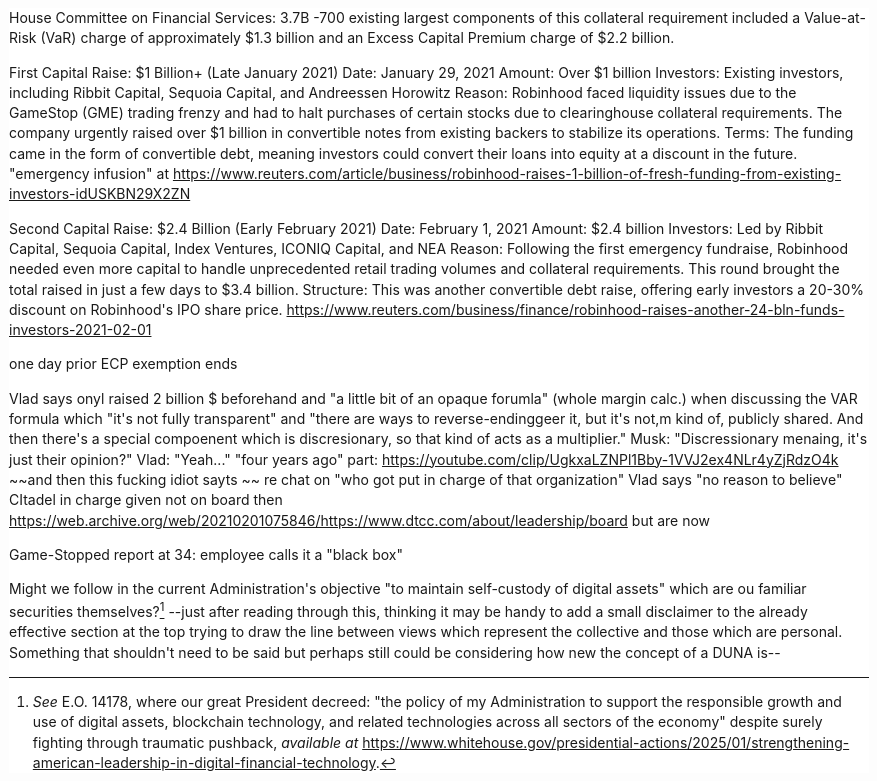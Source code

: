 


House Committee on Financial Services:
3.7B
-700 existing
largest components of this collateral requirement included a Value-at-Risk (VaR) charge of approximately $1.3 billion and an Excess Capital Premium charge of $2.2 billion.


First Capital Raise: $1 Billion+ (Late January 2021)
Date: January 29, 2021
Amount: Over $1 billion
Investors: Existing investors, including Ribbit Capital, Sequoia Capital, and Andreessen Horowitz
Reason: Robinhood faced liquidity issues due to the GameStop (GME) trading frenzy and had to halt purchases of certain stocks due to clearinghouse collateral requirements. The company urgently raised over $1 billion in convertible notes from existing backers to stabilize its operations.
Terms: The funding came in the form of convertible debt, meaning investors could convert their loans into equity at a discount in the future.
"emergency infusion" at https://www.reuters.com/article/business/robinhood-raises-1-billion-of-fresh-funding-from-existing-investors-idUSKBN29X2ZN

Second Capital Raise: $2.4 Billion (Early February 2021)
Date: February 1, 2021
Amount: $2.4 billion
Investors: Led by Ribbit Capital, Sequoia Capital, Index Ventures, ICONIQ Capital, and NEA
Reason: Following the first emergency fundraise, Robinhood needed even more capital to handle unprecedented retail trading volumes and collateral requirements. This round brought the total raised in just a few days to $3.4 billion.
Structure: This was another convertible debt raise, offering early investors a 20-30% discount on Robinhood's IPO share price.
https://www.reuters.com/business/finance/robinhood-raises-another-24-bln-funds-investors-2021-02-01

one day prior ECP exemption ends

Vlad says onyl raised 2 billion $ beforehand and "a little bit of an opaque forumla" (whole margin calc.) when discussing the VAR formula which "it's not fully transparent" and "there are ways to reverse-endinggeer it, but it's not,m kind of, publicly shared. And then there's a special compoenent which is discresionary, so that kind of acts as a multiplier." Musk: "Discressionary menaing, it's just their opinion?" Vlad: "Yeah..."
"four years ago" part: https://youtube.com/clip/UgkxaLZNPl1Bby-1VVJ2ex4NLr4yZjRdzO4k
~~and then this fucking idiot sayts ~~ re chat on "who got put in charge of that organization" Vlad says "no reason to believe" CItadel in charge given not on board then https://web.archive.org/web/20210201075846/https://www.dtcc.com/about/leadership/board
but are now

Game-Stopped report at 34: employee calls it a "black box"



Might we follow in the current Administration's objective "to maintain self-custody of digital assets" which are ou familiar securities themselves?[^DA-EO] --just after reading through this, thinking it may be handy to add a small disclaimer to the already effective section at the top trying to draw the line between views which represent the collective and those which are personal. Something that shouldn't need to be said but perhaps still could be considering how new the concept of a DUNA is--



[^rh-name-intro]: _See_ _infra_ note {{^sell-err-support}} detailing trading restrictions from operational inadequacies. These expirences  include services being "unavaliable" during market hours when tryin to sell securities.
[^ca-escheatment]: _See, e.g._ alifronia bill purporting to support self-custody rights by enacting  new framework to esceat assets held by custodians controlling property intterests therein, _available at_ https://legiscan.com/CA/bill/AB1052/2025.  rather than granting investors direct controlling private keys to their investments, the propossed leglisaltion here and elsewhere defers to existing banking interests. FFor  the remainder of this comment, I will assume basic working knowledge of crypto primatives and terminology, as suppooerted by staff's public discusson of atmoic swaps at _infra_ note {{^https://www.sec.gov/newsroom/speeches-statements/peirce-statement-rfi-022125}} ¶ 45.
[^rh-ipo-custody]: _See_ staff clarification questions into the businesssss model and custody rights of users, _available at_ http://sec.gov/Archives/edgar/data/1783879/000000000021006480/filename1.pdf#page=7. Rhonhood reponds firslty wuth their reliance on  a genral Bitcoin "industry whitepaper" to determine that users certainly  own their cryptocurrenccy in the event of default, _available at_ https://www.sec.gov/Archives/edgar/data/1783879/000162827921000323/filename1.htm p. 15. After  glancing over insolvency custody, the  firm explains how htey "receive activity-based rebates" for "cryptocurrency transactions" despite not reporting such activities on Form 606.
[^rh-fractional-filings]: _See, e.g.,_ introution of fractionalized, custodied shares which Robinhood classified as seccurities entitiements undder the Uniform Commercial Code ("UCC"), _available at_ https://www.sec.gov/Archives/edgar/data/1783879/000162827921000280/filename1.htm.
[^best-eff-mon]: _See_ the Securities Acts Amendments of 1975 promoting indsuytryh  compatition, mentioning it positiviely twenty times, _available at_ https://www.congress.gov/94/statute/STATUTE-89/STATUTE-89-Pg97.pdf. _See also_ speech from formder Commissioner Philip A. Loomis, Jr.  at an adoption  conference hosted by two prior self-regulatory organizations ("SROs"), _available at_ https://www.sec.gov/news/speech/1975/111875loomis.pdf. "Fair competition is stated as one of the primary objectives" from the  Commission's perspectiove, and "the scheme of governmental securities regulation itself" was being updated to "prevent industry organizations from behaving in an anti-competitive way."
[^other-3-ex]: _See, e.g.,_ an instance where an investor bought and held "1,285,050 shares in [an] OTC bulletin board property-development company... [which] had only ever issued 1,158,064 shares" and continued trading dozens of millions of shares a day in volume, _available at_ https://www.euromoney.com/article/b1320xkhl0443w/naked-shorting-the-curious-incident-of-the-shares-that-didnt-exist. Later in the investigation, a DTCC agent claims full withdrawal of shares like these from Cede "would paralyze our capital market system" due to the presence of "legal naked short selling" which create "shortages." _See also_ a public-safety technology firm which receives ten figures annually from our great Nation, reporting a "large disparity in legally issued and outstanding stock in TASER (approximately 61 million shares) versus... over 82 million votes recorded" at an AGM, _available at_ https://www.sec.gov/comments/s7-12-06/dklint7619.pdf#page=2.
[^ostk-augi]: _See, e.g._ former Commissioner Luis A. Aguilar's meeting addressing double-digit outstanding Failures to Deliver ("FTDs") when investors acquired a 120% ownership stake in a discount online retailer, _inter alia_, given the failures of central netting, _available at_ https://www.sec.gov/comments/s7-19-07/s71907-1436.pdf#page=3. _See also_ written remarks _infra_ note {{^Discord-GME}} from the CEO of such firm at the time, stating "a financial news organization suggests that of our approximate 6,000 owners, the top 50 own 106% of our stock" just before the share price halved.
[^ats-prep]: _See_ _supra_ note {{^ostk-augi}}. Given cryptosystems and decentralized exchanges allow these transactions without the possibility of FTDs, I asked Commissioner Aguilar and partners at their venture company about their interpretation of if they "would or would not consider a DEX to be an ATS" in a written communication on 26 Sep 2023 and subsequent meeting in relation to File No. S7-02-22, _inter alia_. If staff agree with the supportive remarks in these discussions and pro-digital-assets rhetoric espoused by our present governmental leadership, then might we need an oversight system for uncovered peer-to-peer distributed transaction messaging systems?
[^ats-note]: _See_ analysis of legacy liquidity venues in one of the leading academic finance journals, _available at_ https://doi.org/10.1017/S0022109017000849. _See also_ discussion of alternative liquidity-providing cryptosystems, _available at_ https://x.com/xximpod/status/1908527646331593078. I see no other decentralized free market than the one referenced _infra_ note {{^xlm-minimal-info}}.
[^intro-quote-date]: Based on extensive diligence, Mr. Peterffy's sentiments over the past few decades closely resemble this quote, _available at_ https://www.cnbc.com/2021/02/17/interactive-brokers-chairman-thomas-peterffy-on-gamestop-frenzy.html. _See, e.g.,_ departing remarks from former Commissioner Aguilar emphasizing remarks from Mr. Peterffy that "our markets are in a 'crisis,' and that 'order, fair dealing, and trust' need to be restored" in § II ¶ 2, _available at_ https://www.sec.gov/newsroom/speeches-statements/us-equity-market-structure.
[^historic-id]: _See_ _supra_ note {{^best-eff-mon}}.
[^ucc-511c]: _See_ UCC § 8-511(c), as presently adopted in all 50 States.
[^511c-id]: _Id._
[^ccp-connec]: _See, e.g.,_ last year's annual financial statements for NSCC, stating an approximately equivalent amount of assets and liabilities, _available at_ https://www.dtcc.com/-/media/Files/Downloads/legal/financials/2024/NSCC-Financial-Statements-Annual-2024.pdf#page=4. At 27, the report references the "multilateral netting contract and limited cross-guaranty agreement with DTC, FICC and OCC," a risk mutualizer further expanded by industry arrangements _infra_ note {{^ny-err-3}}. Could the failure of only one of these intermediaries cripple all of their interoperability?
[^DTCcs]: _See, e.g.,_ six formalized change requests just this year in NH HB427, ND SB2364, SD HB1122, TN HB443, CT HB5849, and WY SF189 (all 2025); _available at_ https://legiscan.com/NH/bill/HB427/2025, https://legiscan.com/ND/bill/SB2364/2025, https://legiscan.com/SD/bill/HB1122/2025, https://legiscan.com/TN/bill/HB0443/2025, https://legiscan.com/CT/bill/HB5849/2025, and https://legiscan.com/WY/bill/SF0189/2025, respectively. All these legislatures strike the exception to Main Street securities entitlement custody as discussed in the proposed bills. _See also_ proposition questioning testimony in the third bill, stating "all those clients in the teeth of the crisis had no access to their accounts... that happened to the retail investors; it happened to the biggest, most sophisticated investors in the world that were in Lehman Brothers—so, big and small. The small investors: those accounts were eventually sold to another firm. That is the only way they got access to their accounts again—it took some weeks and months. The institutional clients: unbeknownst to them, all of their Treasuries, which were their collateral—their dry powder to operate in this crisis—were taken by JPMorgan in the bankruptcy" as both the custodian and secured creditor for such assets given invocation of UCC Art. 8, _available at_ https://sdpb.sd.gov/sdpbpodcast/2025/hco15.mp3#t=5640.
[^ucc-511b]: _See_ UCC § 8-511(b), as presently adopted in all 50 States.
[^csuohio]: _See_ law-review article responding, _inter alia_, to perspectives on central order clearing from Treasury Secretary Jacob Lew and former Chair Gary Gensler ("Gensler"), _available at_ https://engagedscholarship.csuohio.edu/cgi/viewcontent.cgi?article=3915&context=clevstlrev. As cited in note 4, Gensler investigated the failure of Long-Term Capital Management without finding "good answers" to stop the spread of contagion which later manifested into 2008. As staff know, File No. S7-23-22 later implemented a clearing mandate requiring more participant interaction which could involve substantial FICC risks.
[^peirce-failures]: _Id._ § II.F.
[^peirce-SUBTLE]: _See, e.g.,_ earlier work discussing the materiality of securities lending in the bailout of American International Group, _available at_ https://elischolar.library.yale.edu/cgi/viewcontent.cgi?article=10106&context=ypfs-documents. The paper concludes after extensively establishing that "securities-lending issues arose in regulated life-insurance companies" which needed the "discipline" of independent action, since "merely making sure that every entity has a regulator will not fix the financial markets." Might a more decentralized, localized, and autonomous strategic-planning market for organizational decisions best support the whole financial system as it rapidly evolves?
[^Dole]: _See, e.g.,_ investor class-action memorandum after an unfair management-led buyout, previously settled at a 20% premium over the original price, _available at_ https://courts.delaware.gov/Opinions/Download.aspx?id=252690. Shareholders held valid claims against 49,164,415 shares which "substantially exceeded the 36,793,758 shares" available. While DRS investors received the full award amount, it is questionable whether all beneficial holders received due compensation through the custodial structure. The funds were sent to all record holders, but clearly some class members would need to receive reimbursement from a fraction of their holdings since Cede was the only registered owner which could create more share entitlements than true shares.
[^Dole-id]: _Id._ n.1. Vice Chancellor J. Travis Laster: "top-down federal solution" and "Distributed ledger technology offers a potential technological solution"
[^buffett-drs]: For instance, Warren Buffett once wrote that investors should "be sure to have your stock registered in your name" after [owner-directed untaxable donations]. Corporate nonprofit tax 2nd sentence. _See also_ remarks from Commissioner Peirce supporting blockchain technologies as a solution to the convoluted securityholder communication structure present in the Custodial Structure, _available at_ https://youtu.be/6wUzE9ynIjI.
[^wind-down-rule]: _See_ File No. S7-10-23 as came into effect just this January, _available at_ https://www.sec.gov/files/rules/final/2024/34-101446.pdf. The policy change addresses how the Custodial Structure "can pose systemic risk to the financial system" given participants "concentrate risk in the clearing agency." Staff at 119 go so far as to say that "contagion events that could pose a systemic danger to the U.S. financial system." I appreciate the Commission's active role in attempting to mitigate these unnecessary risks, which DTCC itself claims are impossible to expunge at note 441.
[^occ-foia-ref]: _See_ _infra_ note {{[^occ-foia]}}.
[^ex-intro-mm]: _See, e.g.,_ recent remarks in response to an alert that a particular security was worth many thousands of dollars per share, despite the reality that it is presently valued at a small fraction thereof, _available at_ https://x.com/Python0o/status/1890464983445545037. _See also_ derivative products _supra_ note {{^rh-fractional-filings}} which attained this level of price action for some investors before transactional capability was unilaterally revoked from tens of millions of investors at over 150 broker-dealers, _available at_ https://www.reddit.com/r/Superstonk/comments/12gjugb/fractional_gme_shares_were_selling_for_512450_per. While some of these events may be attributable to human error, as was the case of the bank teller, others seem more inexplicably linked to the opaque operations of certain systemic industry participants.
[^apex-sec-ipo]: As the Commission knows, Apex attempted to go public through a $4.7 billion post-money reverse merger four years ago through its former parent Apex Clearing Holdings LLC, as detailed in a Form 425 filing from the acquirer, _available at_ https://www.sec.gov/Archives/edgar/data/1834518/000119312521049864/0001193125-21-049864-index.htm. However, the purchase and subsequent PIPE financings fell through after the incidents of late January that year. Exhibit 99.1 therein boasts about Apex's "over 200 clients representing more than 13 million customer accounts" which generated an "[i]ndustry leading" prior-year "operating revenue of approximately $236 million" at nearly 40% gross margins.
[^apex-sec-ex99]: _See_ business management claims highlighting profits in Exhibit 99.1 as attached to the February 2021 SPAC 8-K, _available at_ https://www.sec.gov/Archives/edgar/data/1834518/000119312521049864/d137294dex991.htm. While generously ignoring the market-shaking events of three weeks prior, President Tricia Rothschild says order routing "is a high cost of failure business, and our clients and their customers depend on Apex to safeguard their assets." Ms. Rothschild quietly resigned five months after this filing, before the merger fell through, as shown through a very short note at the end of a hiring announcement, _available at_ https://www.businesswire.com/news/home/202107060053
[^structure-hearing]: _See_ memorandum from Republican Representatives, _available at_ https://docs.house.gov/meetings/BA/BA16/20240627/117468/HHRG-118-BA16-20240627-SD002.pdf. Employees from two national securities exchanges, _inter alia_, discuss the 1975 Exchange Act amendments and subsequent structural reform initiatives which prefaced the monopolization of post-trade clearing and settlement _infra_ note {{^note-DTC-2006}}. The House description details proposed and prior changes by Gensler as attempting to "overhaul certain aspects of the market." However, the written testimonies of both the sitting academic and Nasdaq EVP reference or are themselves supportive studies paid for by the industry.
[^Schack-testimony]: _See_ Congressional testimony of Justin Schack from an intermediary which claims to be the industry's largest floor broker, _available at_ https://youtu.be/LxgQSA0htv8&t=5060. While not an independent, unbiased witness, they capture the peculiar development of the present unchallenged market structure when calling it "lightning fast, vastly fragmented, and extraordinarily complex. No one with a blank slate would design such a complex system to achieve such a simple task."
[^Schack-written]: _See_ Mr. Schack's witness statement as submitted on their own behalf, _available at_ https://www.congress.gov/118/meeting/house/117468/witnesses/HHRG-118-BA16-Wstate-SchackJ-20240627.pdf. Later in the document, they contemplate "whether today's far-better outcomes came _because of_ or _in spite of_ [sic] all the government reforms and private-sector adaptations of the past three decades."
[^Schack-id-fees]: _Id._ at 8. _See also generally_ discussion of the conflicts and challenges presented by this structural configuration and competing market access fees, _available at_ https://youtu.be/Sm17SAZO9hY?t=2490. I discuss specifically in the preface thereto systemic ownership challenges in the zero-commission hidden-fee business models of modern brokers. Might the growth of transfer-agent-oriented market systems help the Commission reduce its concentrated reliance on the centralized Custodial Structure?
[^doub-back]: _See_ _supra_ note {{^wind-down-rule}}.
[^apex-spac-fine]: _See_ Release No. 11266 at https://www.sec.gov/files/litigation/admin/2024/33-11266.pdf.
[^apex-spac-dissolve]: _See_ press release "liquidating the funds held in the trust account and making a distribution payment therefrom" in accordance with the exemption from the civil penalty, _available at_ https://www.sec.gov/Archives/edgar/data/1834518/000121390024006525/ea192206ex99-1_northern2.htm.
[^uyeda-spac-cases]: _See_ response to Form S-1 filed 6 Jan 2021, which staff found dated after initial SPAC target conversations began, _available at_ https://www.sec.gov/newsroom/speeches-statements/uyeda-statement-spac-121224. Acting Chair Uyeda gripes with the material business differences between operating companies and special-purpose vehicles. Vehicles which, as staff know, require special investor protections and processing treatment compared to real businesses not formed solely to shortcut the artificial barriers to exchange listings. Might American business best raise the most qualified investors through a more universal market for capital more closely aligned with Commission registration rather than proprietary central interfaces?
[^uyeda-id]: _Id._ at §§ II–III.
[^backlink-edgar]: _See, e.g.,_ application of efficiency principles in EDGAR automation for the driving end of facilitating small-business access to capital, _available at_ https://www.sec.gov/comments/s7-15-23/s71523-301019-767522.pdf. Namely, we circle back to the guiding principles I personally admire as an investor in our markets first and foremost throughout my early career in § V.D. In an age where so few innovators tap our public markets for their expansions, might a more decentralized capital allocation system best involve our great national population in the businesses of tomorrow, rather than a select few Sand Hill institutions.
[^apex-sub-agr]: _See_ Exhibit 10.1 filed in connection with _supra_ note {{^apex-sec-ipo}}, _available at_ https://www.sec.gov/Archives/edgar/data/1834518/000119312521049864/d137294dex101.htm
[^apex-lending-income]: While Apex chose not to segment out its securities lending income from other net disclosed revenues, it is my general interpretation of large swaths of public sentiment and personal experience that the firm generally retains at least 80% of all such revenues. Given the materiality of share lending income in other brokers, a source of revenue derived from lending assets for short sales, I find some solace in knowing Apex itself ascertains the clear conflicts of interest in lending practices, especially related to primary offerings. _See also_ rulemaking which came into effect last year at File No. S7-18-21, requiring more transparency and efficiency in the securities lending market which has so greatly been kept out of accessible tools beforehand. Staff efforts to meaningfully distinguish between individual and wholesale lending markets frankly blew my policy hat right off, as the analyses thereof exemplarily protected small American retirees.
[^id-wholsale-lending]: _See, e.g.,_ disclosure of the "give-to-get" insider lending club from the final release of _Id._ at 180, _available at_ https://www.sec.gov/files/rules/final/2023/34-98737.pdf#page=180. _See also_ remarks of an extensively-cited commenter claiming there exist "enormous costs associated with [transactional reporting]" given the implicitly manual nature of these institutional transactions, _available at_ https://www.sec.gov/comments/s7-18-21/s71821-20122451-278475.pdf#page=11. The commenter at 13 onward goes on to attack staff for implementing reforms authorized by Congress and designed to protect the investing public.
[^ringingbells]: _See, e.g.,_ exceptional previous work analyzing holes left open by Congressional evaluations of market-changing events, _available at_ https://www.reddit.com/r/Superstonk/comments/181cuqr/proof_expos%C3%A9_calculation_of_doddfrank.
[^game-stopped]: _See_ report on the PCO event of four years hence, prepared over the course of sixteen months by the majority staff of the House Committee on Financial Services, _available at_ https://democrats-financialservices.house.gov/uploadedfiles/6.22_hfsc_gs.report_hmsmeetbp.irm.nlrf.pdf.
[^staff-gme-study]: _See_ Staff Report on Equity and Options Market Structure Conditions in Early 2021, _available at_ https://www.sec.gov/files/staff-report-equity-options-market-struction-conditions-early-2021.pdf.
[^house-id-sec]: _See_ _supra_ note {{^game-stopped}} at § III.2.b.
[^house-id-2]: _Id._
[^apex-broker-num]: _See_ _supra_ note {{^apex-sec-ipo}}.
[^house-first-subsec]: _See_ _supra_ note {{^game-stopped}} at § III.2.a.
[^house-first-subsec-id]: _Id._
[^sell-err-support]: _See_ correspondence with support staff via help center over the course of two full trading days, _available at_ https://wooten.link/trading-sell-error.
[^rh-clearing-self]: _See_ engineering news release detailing scaling challenges of proprietary centralized systems built on open-source protocols with retrospective insights into past business decisions, _available at_ https://newsroom.aboutrobinhood.com/part-i-scaling-robinhood-clearing-accounting.
[^sell-err-support-3]: _See_ _supra_ note {{^sell-err-support}} at 3.
[^house-reg-sci-subsec]: _See_ _supra_ note {{^game-stopped}} § IV.2.d.
[^email-cvvv1]: The exact email sent 6 Nov 2024 also stated that "[o]ur records show that it has been approximately six months since you have logged into your [account]." I was instructed to "log in by end of day 11/15/2024" but did not see the message by that date.
[^email-cvvv2]: I do not think an investment application should disincentivize long-term investing, so I sold the remainder of the position and closed the account four days later. I did attempt a stock transfer to another broker, but the fee to do so was arbitrarily high, marked up by a factor of nearly 500 times the public clearing and settlement charge therefor.
[^apex-fine-foreshadow]: _See, e.g.,_ opinion affirming dismissal in _Peter Jang v. Apex Clearing Corporation_, 23-10436 (11th Cir.), _available at_ https://cases.justia.com/federal/appellate-courts/ca11/22-10669/22-10669-2024-10-08.pdf. At 15, the judge rules that "clearing brokers like Apex generally don’t owe individual investors any fiduciary duties" and thus cannot be held to serve the best interests of investors in New York. The court continues to dissect the misunderstanding that "the stockbroker-investor relationship is a fiduciary relationship" at nn.3–4.
[^staff-gme-internalization]: _See_ _supra_ note {{^staff-gme-study}} at 37. Moreover, as the Commission knows, "88% of internalized dollar volume in January [2021] executed by just three wholesalers" according to note 100 on the same page. Is it healthy for our great NMS if one firm accounts for over half of daily internalized trading volume, according to this source? A firm which solely exists to make a market for profit using preferential access to certain liquidity venues not available to large swaths of the investing public.
[^staff-gme-conflicts]: _Id._ at 44. Here, staff also remark that "though wholesalers increasingly handle individual investor order flow, they face fewer requirements concerning their operational transparency and resiliency as compared to exchanges or ATSs." While it could be challenging to crack down on these institutions given the "free" trading regime brokers design around rebates, might an alternative blockchain-based and transparency-focused transfer-agent system alleviate these market-structure loopholes?
[^rh-s1]: That is, if they're not referred to as a product sold to market-making firms. _See_ staff correspondences regarding IPO of most notable intermediary of the PCO event in _Id._ As the Commission knows, the Division of Corporate Finance suggests a "revision to clarify users are not customers" in their registration statement, _available at_ https://www.sec.gov/Archives/edgar/data/1783879/000000000021007261/filename1.pdf.
[^peirce-bailout-quote]: _See_ _supra_ note {{^csuohio}}  at 2.
[^ny-fed-fails]: _See_ clearinghouse settlement failures study from a research series which had its industry funding revoked a decade ago, _available at_ https://www.newyorkfed.org/medialibrary/media/research/current_issues/ci11-9.pdf#page=2. Also on this page, notable researching authors indicate in Chart 1 that failures to deliver in Treasuries began in earnest around 1992. "Fails to deliver involving Treasury securities occurred in every week between July 4, 1990, and December 29, 2004," notes the study, averaging over $440 billion per month in 2025 dollars.
[^ny-fed-id1]: _Id._ at 5.
[^hidden-errs]: _See_ _supra_ note {{^game-stopped}} at § III.2, finding and disclosing over a year after the fact that DTCC arbitrarily chose to waive margin charges and had "regularly waived such charges during periods of acute volatility" for years prior. Congressional staff found that "at least one member firm made a business decision" to allow trades creating excess-risk charges because NSCC's charge "was either not applied or reduced 63 times" to the tune of billions in risk deposits. In following this series of repeated margin-forgiveness decisions, Congress found a single managing director "has the ultimate authority to authorize waivers" and "does not need to consult with anyone to authorize a waiver." Should these calculations, so crucial to the integrity and stability of our great market system, really lie in the hands of a select few individuals, "particularly when the risk of default is greatest[?]"
[^shoerer]: _See, e.g.,_ one article detailing the bankruptcy of Stoever, Glass & Co. in February, an intermediary which had been in business for over six decades, _available at_ https://www.investmentnews.com/goria/practice-management/60-year-old-new-york-broker-dealer-files-bankruptcy-closes-down/259356. In a bankruptcy filing of their affiliated wealth management arm, the firm has at least an estimated $1 million in liabilities compared to under $50,000 in assets.
[^ny-err-1]: _See_ a documented archive of the Bank of New York's "$32 Billion Overdraft" because of bond clearing miscalculations for tens of thousands of issues at _supra_ note {{^ny-fed-fails}} n.4, _available at_ https://dl.acm.org/doi/pdf/10.1145/382300.382301#page=2. The bank "incurred an estimated $4 million interest expense on the borrowing, [but] the bank said any impact on its net income 'will not be material.' For the first nine months this year, earnings totaled $96.7 million."
[^ny-err-2]: _Id._ from reprinting of _Washington Post_ article. Only "able to borrow $700 million from other banks. The rest was covered by a $23.6 billion loan from the New York Fed. As collateral, the bank pledged all its domestic assets and all its customers' securities" with only hours of notice. Will we expect the banks to support any kind of clearing-system failure, and, if so, what happens when their available funds require again borrowing against American investor portfolios?
[^ny-err-3]: _Id._ As the Commission knows, much of this present risk now exists centralized in the FICC as established for the benefit of industry participants. However, these "efficiencies" propagate to the benefit of speculators who can propagate record quantities of risky positions using common collateral between their accounts therewith and at the Chicago Mercantile Exchange, as established by a cross-margining agreement formalized two decades ago without a notice-and-comment period in SR-FICC-2003-10, duly revised and _available at_ https://www.dtcc.com/~/media/Files/Downloads/legal/rules/ficc_cme_crossmargin_agreement.pdf.
[^rh-arg-main]: _Id._ Although the staff writers chose not to mention this particular bnroker by name in the last complete sentence at 31, NSCC's margin cll to theri routing broker was well publicized before being personaly negotitated yo a sum nearly hafl the original estimate vis-à-vi the ECP-charge weaiver. WHoistlically, this page of the report states total clearing margin across all brokers increased by about 37% in a single day. How can trading in a small handful of retail securities so greatrly disrupt the operations of our great Nation's onyl equities clearing firm?
[^DA-EO]: _See_ E.O. 14178, where our great President decreed: "the policy of my Administration to support the responsible growth and use of digital assets, blockchain technology, and related technologies across all sectors of the economy" despite surely fighting through traumatic pushback, _available at_ https://www.whitehouse.gov/presidential-actions/2025/01/strengthening-american-leadership-in-digital-financial-technology.
[^cede-fail]: _See, e.g.,_ recent fuyleaming in File No. S7-10-23 contemplating the failure of the Custodial Structure, _available at_ https://www.sec.gov/files/rules/final/2024/34-101446.pdf. Naemyl, the fifth paper cited in note 475 states, "Pervasive reforms of derivatives markets following 2008 are, in effect, unfinished business; the systemic risk of CCPs has been exacerbated and left unaddressed." Its subtitle claims the CCP is "too important to fail" and its author later writes that "their failure would have such a negative impact on the financial system and the economy as a whole that the government would do whatever it takes to prevent such a failure, including effecting transfers from taxpayers." Does the Commission believe _another_ Federal baloit of Wall Street's mistakes should take preference over grassroots nonprofit investor-centric innovations?
[^dtc-smac-1]: https://www.sec.gov/comments/s7-10-23/s71023-225519-472762.pdf#page=2. Later states that it would be unduly difficult to ensure "there will be continuation of services by service profviders" requisite to the Custodial Structure's operations (at 8). - let's expand this to their comments on cloud providers given inadequate central infrastructure (JEsus christ  I swear their modernization memo is integrating Lambda)
[^dtc-smac-2]: https://www.sec.gov/comments/s7-07-23/s70723-202219-405182.pdf#page=6. _See also_ ITP exempoting order note 24 which asserts that almost a full half of comments "urged the Commission to ensure that no entity improperly gains a monopoly on any aspect of trade processing" from firms such as JPMorgan Chase, Goldman Sachs, UBS Warburg, Deutsche Bank, Merrill Lynch, and State Street; _available at_ https://www.govinfo.gov/content/pkg/FR-2001-04-23/pdf/01-9962.pdf#page=3. In note 21, this document also suggests that the indsutry will shorten the settlement cycle to T+1 by a deadline over two decades ago.
[^pers]: I also sincerely appreciated the technical excellence showcased in the proposition, beta testing, and present implementation of EDGAR Next.
[^UCC-year]: While we appreciate that about half of our great Nation's States amended their codes two years ago, particularly section 8 thereof, these changes do not address the material concerns we have over the protection of investor assets held in retirement, health-savings, or any other entitlement accounts. We will detail these challenges later, which were introduced in their entirety in the 1994 amendments.
[^overvoting-fabrication]: _See, e.g.,_ an internal transfer agent service document describing six ways to truncate or otherwise throw out votes in elections where more shares are voted than exist, _available at_ https://wooten.link/overvoting-fabrication.
[^BASIC-UCC]: _See_ remarks on the BANKING AND SECURITIES INDUSTRY COMMITTEE amendments to UCC in 1972, mentioned in the concept release at n.62, enabling the custodianship and immobilization necessary for margin loans, _available at_ https://www.sechistorical.org/collection/papers/1980/1984_0401_BasicTeamwork_1.pdf#page=69. Upon the adoption of these new State laws, "DTC commenced taking steps to implement the long-desired broadening of its ownership, even though a small percentage of its eligible issues would be from non-enacting states." As the Commission knows, this ownership stake often exceeds 99.9% of public issuers, presenting an immense centralization risk should its nominee partnership face any threats.
[^FSU-UCC]: _See_ Florida State University Law Review's article: _A Critical Look at Secured Transactions Under Revised UCC Article 8_, _available at_ https://ir.law.fsu.edu/lr/vol14/iss4/2. In 1987, Dr. Paul B. Rasor, Ph.D. therein states:
[^]: _See, e.g.,_ uncertainty and standardization in the reporting of Direct Registration System holdings at one well-known issuer, _available at_ https://www.drsgme.org/drs-reporting. A third-quarter 2022 filing states a specific number of shares "directly registered with our transfer agent." _Compare_ this specificity to the "held by record holders" language used in reports thereafter. Should the DTCC's FAST agreements be required to delineate directly registered shares?
[^cb-light]: As the public for-profit corporation exists today with nearly monopolistic control over American on-ramps to crypto asset products.
[^cb-suit-main]: _See_ 23 Civ. 4738 (S.D.N.Y.) ECF No. 1, _available at_ [https://www.sec.gov/files/litigation/complaints/2023/comp-pr2023-102.pdf](https://www.sec.gov/files/litigation/complaints/2023/comp-pr2023-102.pdf).
[^title]: The particular representative may have had a syntactically different but functionally similar title. My memory does not fully serve me on this granularity, and I did not format my physical notes in an electronic archive back then. For time, I will defer from finding a recording link, but staff can obtain one in reference to recorded sessions now kept in a proprietary data storage system, _available at_ [https://structuredfinance.org/resources/sfvegas-2021-sessions-now-available-for-replay](https://structuredfinance.org/resources/sfvegas-2021-sessions-now-available-for-replay). _See also_ decentralization discussion in the same year with participation from another ATS which has not had its registrations shelved, _available at_ [https://youtu.be/DGhZcFbbJik](https://youtu.be/DGhZcFbbJik).
[^723-basis-date]: _See_ note 1 in personal profiling history, _available at_ [https://wooten.link/723](https://wooten.link/723).
[^btc-lev-report]: Some of this activity was required because Coinbase chooses not to submit brokerage-style transaction reports to the IRS. Others resulted in my previously communicated use of unregulated exchanges, which served as the only point of access available to certain markets. And still many more, including transactions reported for the Syndicate, arose from the nature of decentralized exchanges, which cannot effectuate cost-basis or capital-gains reporting to the government given their lack of a financial intermediary. _See also, relevantly,_ Gensler's pragmatic remarks on taking a nuanced, practiced, and mature approach to regulating such protocols, _available at_ https://www.sec.gov/comments/sr-occ-2024-001/srocc2024001-474471-1355754.pdf n.46.
[^jw-debanking]: _See, e.g.,_ unexpected account termination at an institution largely influenced by Coinbase and its infrastructure, _available at_ https://x.com/JFWooten4/status/1814252066300207611. I have had similar experiences with corporate accounts at Coinbase whereby they would comprehensively approve my business given complete and full entity disclosures, only to remove such authorization as soon as any meaningful transactions process on-chain. This experience reminds me of a banking institution that found cause to investigate my corporate account after a transaction well below the Suspicious Activity Reporting ("SAR") threshold. After I did not answer their phone calls for 48 hours, they closed the account with a significant history of operating as the day-to-day treasury funds for team members. Upon later contacting this institution, they told me that the account was closed because I "walked into a branch and requested so." This did not occur, so I asked the account representative to check back with their team. Approximately two weeks later, we had another call where this employee reaffirmed that I physically closed the account in a local branch. However, this would be impossible because I was on holiday in Switzerland at the time of the alleged visit, and this bank did not have any branches in Switzerland. Does the Commission believe transactional oversight should extend so far as to terminate one's ability to participate in the financial system just because their phone does not have signal in a foreign country?
[^cb-s1]: _See_ the intermediary's S-1 direct listing disposing of at least 14,967,757 million insider shares for approximately $5.72 billion from public markets, _available at_ [https://www.sec.gov/Archives/edgar/data/1679788/000162828021005373/coinbaseglobalincs-1a2.htm](https://www.sec.gov/Archives/edgar/data/1679788/000162828021005373/coinbaseglobalincs-1a2.htm). The filing uses the phrase "a more fair, accessible, efficient, and transparent financial system" at least three times as generally promoting an open network for the world. At 121, they also tout traditional banking services "from offering compounding rewards on savings that pay out by the second to compensating users for virtually completing tasks through global micropayments."
[^banking-BS]: As staff know, the American banking system often takes multiple days to transfer funds between accounts. Unfortunate as this is, Coinbase worsens the process for acquisitions of USDC by traditionally disallowing blockchain transfers for at least a week after this period. Accordingly, any transaction intent on blockchain asset acquisitions from a bank account forces users to gamble that the price won't materially increase during the extensive waiting period.
[^john-acquisition]: _See_ original on-chain storage of funds safekept for housing expenses, _available at_ https://stellar.expert/explorer/public/tx/c91bbd05e35f7abd31394129561ed2f37da1fa46dbf29be197c6f7433f7dec52. _See also_ subsequent conversion into a native layer-1 utility token for investment purposes, _available at_ https://stellar.expert/explorer/public/tx/063f37c0f5e0b0714c6474cad185ca4ddd9ab22d5a84d315c030081f503e62a7. Accounts can swap between any blockchain-network assets with a permissionless order book which employs zero intermediaries, as can be seen in an example between two completely arbitrary user-defined tokens, _available at_ https://stellar.expert/explorer/public/tx/2acf44db14c9263b6f7573cd997b8e065c3c9222a85dd26ad8da4940dd2df31e.
[^Garand-story]: _See_ note 7 of a technical development discussion detailing the common practices of proprietary traders to arbitrage between centralized cryptocurrency exchanges through power and latency analysis, _available at_ https://wooten.link/1558. Given the nonexistence of a NMS for cryptocurrencies and a generally international market for their central exchange, does the Commission believe staff can efficiently oversee all forthcoming trading and registration supervision? Or would staff prefer an updated system based on the decentralized governance ethos commonly underlying these common endeavors which are so often paired with decentralized exchanges?
[^cex-dex]: Namely, all mainstream instances of the former type operate solely on a profit-driven proprietary business model. Often these entities fundraise from the investing public in an effort to sustain their enterprise, which exists exclusively due to fees later charged for trading services. I find this particularly concerning because exchanges and liquidity have a well-known "lock-in" effect whereby the network effect of bids and offers accrues exclusively to the provider of an exchange venue. As staff know, Wall Street perpetually uses this value for bribing introducing brokers for order flow, which hinders price discovery through met supply and demand.
[^debank]: _See also_ Congressional industry sentiment impeding technological growth in our great Nation by revoking access to the legacy interbank payment and account network, _available at_ https://youtu.be/WgjUM8U81FY?t=4639. Might distributed ledger technologies and decentralized governance offer a resilient and transparent record of investor assets? Could they at least challenge the "brick wall" of opacity and nonresponsive support options present at central intermediaries like Coinbase?
[^staff-nums]: _See, e.g.,_ criticism from an organization we have generally found pause with describing the relatively linear growth of the Commission over the past two decades, _available at_ https://www.congress.gov/118/meeting/house/116994/witnesses/HHRG-118-BA16-Wstate-BurtonD-20240320.pdf#page=3. The document later claims that "the term SRO is now a misnomer" because such organizations "have more personnel conducting regulatory functions than the SEC and combined budgets roughly comparable to the SEC." As the Commission knows and this report notes, Congress has practically no oversight of these regulators, private agents who've been afforded potentially unconstitutional power governing while "largely unaccountable to the industry or to the public." I affirmed these concurrent sentiments directly with our community last year given developments in a case teed up for the Supreme Court challenging the authority decreed to "the most important regulator of financial services providers," _available at_ https://wooten.link/alpine. Surely, staff are familiar with these proceedings, and I provide abbreviated citations for public education and specificity only. My stylized link abbreviations are a temporary measure until we configure certain organizational open-source document repositories, used in place of unreliably hosted servers or excessively lengthy web addresses.
[^about-bt]: _See_ _infra_ notes {{^repos}} and {{^FOSS}}. I will defer from extended discussion into this work throughout this letter given the larger overarching items mentioned. Notwithstanding, I want to clarify the distinction between this writing and past work at BlockTrans Syndicate ("the Syndicate"). There is no distinction. I plan to continue drafting comments as a participant in both of these legal organizations. It can be generally construed that my remarks henceforth represent my own individual perspective unless I make use of the "we" pronoun, by which I mean to convey a policy or interpretation choice of the representative group submitting comments on a good-faith basis.
[^start-duna]: _See_ community conversation on the new DUNA filing process and years of past self-organized work, _available at_ https://lnns.co/0PuFl1TZzWe. 
[^new-crowdsourcing]: _See_ clip from Apple TV programming, _available at_ https://youtu.be/0C0Sj6Us19I. This discussion led to extensive dialogue across our community because we care very deeply about the protections availed by our democracy to investors, including a grassroots fundraising drive to send the Commission coffee mugs and beans. _See also generally_ research paper from Neal Newman, J.D., identifying how central intermediaries unilaterally disabled market access in order to serve their business interests over trading continuity, _inter alia_, _available at_ https://ssrn.com/abstract=4459285. _Compare_ investors' decentralized innovative heartfelt action towards staff with "a conscious decision to leave retail investors vulnerable" given a discretionary choice in § V.B to place short-term business interests first.
[^cong]: _See_ two Congressional hearings and a staff report study with wide-standing consequences, _available at_ https://www.c-span.org/program/house-committee/gamestop-hearing-part-1/588548, https://www.c-span.org/program/house-committee/gamestop-hearing-part-2/589320, and https://www.sec.gov/files/staff-report-equity-options-market-structure-conditions-early-2021.pdf; respectively. While few commentators have yet associated transfer agent regulations with these historic market events, I find the items inexplicably intertwined. NSCC and its participants could only halt trading given the lack of a functional transfer-agent self-custody transaction system operating outside the NMS as presently established around the central intermediaries so key in revolutionizing clearing and settlement fifty years ago. Has Congress meaningfully contemplated the structure of our markets after the immense consolidation of post-trade processing into a single holding company made immensely powerful by its constituent self-regulatory organizations ("SROs")?
[^ncs]: Let's carefully cite a range from the NSCC petition to OCC withdrawal to EDGAR modernization to things from the ~~other side of the _hall_~~ democratic PoV (?) with deference to scrutinizing TAR at n/16 (_see Id_). 
[^global-protections]: _See, e.g.,_ _Morrison v. National Australia Bank_, a Supreme Court case finding 10b-5 anti-fraud protections do not apply to international losses, _available at_ https://www.courtlistener.com/opinion/149289/morrison-v-national-australia-bank-ltd. _See also_ a presumption against extraterritorial investor protections in _City of Pontiac Policemen's & Firemen's Retirement System v. UBS AG_ (2d Cir.), _available at_ https://www.courtlistener.com/opinion/8441742/city-of-pontiac-policemens-firemens-retirement-system-v-ubs-ag. I was particularly concerned over the dismissal of the Oregon Public Employees Board's claims solely because they acquired securities in a transaction outside of America, a delineation which is impossible to make in a more decentralized peer-to-peer environment. Given the centrality of exchange to secondary markets, I do not find it acceptable that some investors trade on a different playing field than others solely because of their geographical venue.
[^street-name]: While "Wall Street name" is a relatively well-known concept today, the concept release first introduces the term in note 45 related to the cited "Unsafe Practices Study" for Congress, _available at_ https://www.sechistorical.org/collection/papers/1970/1971_1201_SECUnsafe_01.pdf. At 29 therein, staff authors contemplate the failure of businesses "under a capitalistic system" before the widespread development of brokerage capital requirements.
[^street-name-2]: _Id._ On the very next page of this document, staff write that "Treasury funds which are available in the event they are needed to accomplish the goals of SIPC are not an inexhaustible amount" and ultimately originate from taxpayer dollars. Does the Commission plan to exhaust any required SIPC funds in the event of a clearing agency failure, especially given their particularly thin capitalization as compared to the assets they hold?
[^ccp-regime]: _See also_ reference to this market structure as a "CCP regime" by various world government regulators such as the European Securities and Markets Authority, a group that used the term in at least three final technical reports from 2013 to 2017 and ultimately codified it into an adopted regulation amendment with nearly three dozen mentions of the regime, _available at_ https://eur-lex.europa.eu/legal-content/EN/TXT/?uri=CELEX%3A52017PC0331&qid=1738728760923. _Compare_ to further academic references using the term by Dr. jur. Yuxi Li, who expresses grave concerns over "conflicts of interests in the corporation" in 2019, _available at_ https://ediss.sub.uni-hamburg.de/bitstream/ediss/8178/1/Dissertation.pdf#page=114. Even Dr. Steven McNamara, J.D., uses the term in a 2014 paper defending the concentration of risk into a single entity amidst a growing derivatives complex, _available at_ http://scholarship.law.nd.edu/ndjlepp/vol28/iss1/6.
[^cede-questions]: href backcite Concept note 87 at https://www.scribd.com/document/329172045/Senate-Doc-93-62-Title-Acknowledgements-Intro
[^dentzer]: _See_ _The Depository Trust Company: DTC's Formative Years and Creation of The Depository Trust & Clearing Corporation (DTCC)_ from YBK Publishers. In discussing new laws to allow Cede ownership, "DTC enlisted regulatory agencies, legal bodies, industry associations, and others to make these changes, with growing success in the late 1970s."
[^xlm-minimal-info]: Stellar is one of the few platforms that accounts for liquidity at scale without a centralized party (as associated with traditional Alternative Trading Systems). We no longer require these brokerage middlemen to grease the wheels of markets with regard to the trading of securities held in the Direct Registration System. Staff can hear more about how the blockchain network takes a crowdsourced approach to liquidity in our community discussion of its features, _available at_ https://lnns.co/WJoHIMAXTV4. The SDEX gives all users equal access to a global decentralized order book for any pair of assets on the network. Staff can also investigate a more comprehensive analysis of this system's implications on market structure and general societal improvements, _available at_ https://wooten.link/thesis. Since its genesis in 2014, the SDEX has processed over 4.6 billion trades worth 28 billion U.S. dollars.
[^tn-hearing-exp]: See note in OCC link video 16; need a real primary source on this (see WhatCan stickie). Reached out; use bot for fallback on 24 Feb.
[^california]: _See, e.g.,_ Overstock case documents released by the _Economist_ among a plethora of evidence detailing brokers' abuse of central clearing and settlement systems, _available at_ https://wooten.link/economist-suit. Our fun learning how these FTDs destroy markets helps fuel a growing passion for an effective and decentralized market system.
[^darkpool-50]: _See, e.g.,_ analysis of largest market counterparty failures during the buy-button event four short years ago, _available at_ https://www.reddit.com/r/Superstonk/comments/1hxllrt/a_brief_history_of_gamestop_from_meme_to_moass. We all independently revolt against Wall Street's immense central control through our understandings of and actions reforming the NMS.
[^intro-blockchain]: _See_ concept release note 421.
[^nak-btc]: _See_ Nakamoto § 1, _available at_ https://bitcoin.org/bitcoin.pdf.
[^GH-discussion]: _See_ "Transfer Agent Regulations in the Era of Blockchain" conversation, _available at_ https://github.com/WhyDRS/SEC-Comments/discussions/14.
[^TS-TAR-ep]: _See_ one of many weekly market advancement discussions and interviews, _available at_ https://lnns.co/_bCOQT1AKdi.
[^Discord-GME]: _See_ "Monopoly Bailout Discussion" as first reference in an extended piece on growing systemic risks, _available at_ https://wooten.link/GME. _See also_ invitation to join the public server, open to any internet user, _available at_ https://wooten.link/join. Staff will need to configure an account and enter the group before viewing the context of the first link and other searchable discussions over this concept release.
[^bailout-chat]: Relevant quotes from Jon Cunliffe, Deputy Governor for Financial Stability at the Bank of England from https://youtu.be/0PtULsOtI2o?t=9311: